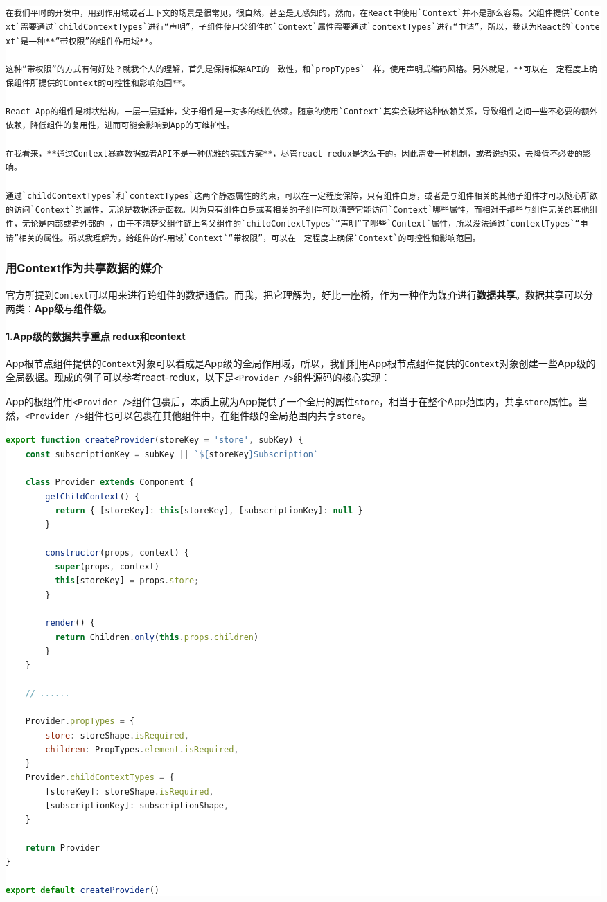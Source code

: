 ```
在我们平时的开发中，用到作用域或者上下文的场景是很常见，很自然，甚至是无感知的，然而，在React中使用`Context`并不是那么容易。父组件提供`Context`需要通过`childContextTypes`进行“声明”，子组件使用父组件的`Context`属性需要通过`contextTypes`进行“申请”，所以，我认为React的`Context`是一种**“带权限”的组件作用域**。

这种“带权限”的方式有何好处？就我个人的理解，首先是保持框架API的一致性，和`propTypes`一样，使用声明式编码风格。另外就是，**可以在一定程度上确保组件所提供的Context的可控性和影响范围**。

React App的组件是树状结构，一层一层延伸，父子组件是一对多的线性依赖。随意的使用`Context`其实会破坏这种依赖关系，导致组件之间一些不必要的额外依赖，降低组件的复用性，进而可能会影响到App的可维护性。

在我看来，**通过Context暴露数据或者API不是一种优雅的实践方案**，尽管react-redux是这么干的。因此需要一种机制，或者说约束，去降低不必要的影响。

通过`childContextTypes`和`contextTypes`这两个静态属性的约束，可以在一定程度保障，只有组件自身，或者是与组件相关的其他子组件才可以随心所欲的访问`Context`的属性，无论是数据还是函数。因为只有组件自身或者相关的子组件可以清楚它能访问`Context`哪些属性，而相对于那些与组件无关的其他组件，无论是内部或者外部的 ，由于不清楚父组件链上各父组件的`childContextTypes`“声明”了哪些`Context`属性，所以没法通过`contextTypes`“申请”相关的属性。所以我理解为，给组件的作用域`Context`“带权限”，可以在一定程度上确保`Context`的可控性和影响范围。
```

### 用Context作为共享数据的媒介
官方所提到`Context`可以用来进行跨组件的数据通信。而我，把它理解为，好比一座桥，作为一种作为媒介进行**数据共享**。数据共享可以分两类：**App级**与**组件级**。

#### **1.App级的数据共享**重点 redux和context

App根节点组件提供的`Context`对象可以看成是App级的全局作用域，所以，我们利用App根节点组件提供的`Context`对象创建一些App级的全局数据。现成的例子可以参考react-redux，以下是`<Provider />`组件源码的核心实现：

App的根组件用`<Provider />`组件包裹后，本质上就为App提供了一个全局的属性`store`，相当于在整个App范围内，共享`store`属性。当然，`<Provider />`组件也可以包裹在其他组件中，在组件级的全局范围内共享`store`。
```js
export function createProvider(storeKey = 'store', subKey) {
    const subscriptionKey = subKey || `${storeKey}Subscription`

    class Provider extends Component {
        getChildContext() {
          return { [storeKey]: this[storeKey], [subscriptionKey]: null }
        }

        constructor(props, context) {
          super(props, context)
          this[storeKey] = props.store;
        }

        render() {
          return Children.only(this.props.children)
        }
    }

    // ......

    Provider.propTypes = {
        store: storeShape.isRequired,
        children: PropTypes.element.isRequired,
    }
    Provider.childContextTypes = {
        [storeKey]: storeShape.isRequired,
        [subscriptionKey]: subscriptionShape,
    }

    return Provider
}

export default createProvider()
```
